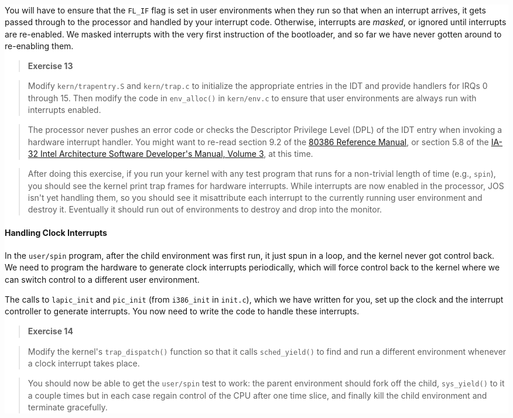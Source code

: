 You will have to ensure that the `FL_IF` flag is set in user
environments when they run so that when an interrupt arrives, it gets
passed through to the processor and handled by your interrupt code.
Otherwise, interrupts are *masked*, or ignored until interrupts are
re-enabled. We masked interrupts with the very first instruction of the
bootloader, and so far we have never gotten around to re-enabling them.


> **Exercise 13**

>  Modify `kern/trapentry.S` and `kern/trap.c` to initialize the
> appropriate entries in the IDT and provide handlers for IRQs 0
> through 15. Then modify the code in `env_alloc()` in `kern/env.c` to
> ensure that user environments are always run with interrupts
> enabled.

> The processor never pushes an error code or checks the Descriptor
> Privilege Level (DPL) of the IDT entry when invoking a hardware
> interrupt handler. You might want to re-read section 9.2 of the
> [80386 Reference Manual](../../readings/i386/toc.htm), or section
> 5.8 of the [IA-32 Intel Architecture Software Developer's Manual,
> Volume 3](../../readings/ia32/IA32-3A.pdf), at this time.

> After doing this exercise, if you run your kernel with any test
> program that runs for a non-trivial length of time (e.g., `spin`),
> you should see the kernel print trap frames for hardware
> interrupts. While interrupts are now enabled in the processor, JOS
> isn't yet handling them, so you should see it misattribute each
> interrupt to the currently running user environment and destroy
> it. Eventually it should run out of environments to destroy and drop
> into the monitor.

#### Handling Clock Interrupts

In the `user/spin` program, after the child environment was first run,
it just spun in a loop, and the kernel never got control back. We need
to program the hardware to generate clock interrupts periodically, which
will force control back to the kernel where we can switch control to a
different user environment.

The calls to `lapic_init` and `pic_init` (from `i386_init` in `init.c`),
which we have written for you, set up the clock and the interrupt
controller to generate interrupts. You now need to write the code to
handle these interrupts.

> **Exercise 14**

> Modify the kernel's `trap_dispatch()` function so that it calls
> `sched_yield()` to find and run a different environment whenever a
> clock interrupt takes place.

> You should now be able to get the `user/spin` test to work: the
> parent environment should fork off the child, `sys_yield()` to it a
> couple times but in each case regain control of the CPU after one
> time slice, and finally kill the child environment and terminate
> gracefully.
